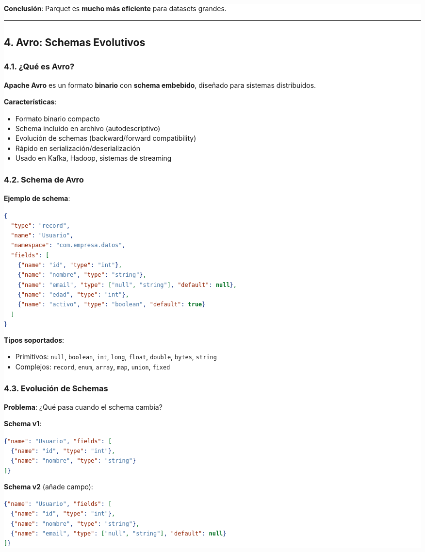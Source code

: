 **Conclusión**: Parquet es **mucho más eficiente** para datasets grandes.

---

## 4. Avro: Schemas Evolutivos

### 4.1. ¿Qué es Avro?

**Apache Avro** es un formato **binario** con **schema embebido**, diseñado para sistemas distribuidos.

**Características**:
- Formato binario compacto
- Schema incluido en archivo (autodescriptivo)
- Evolución de schemas (backward/forward compatibility)
- Rápido en serialización/deserialización
- Usado en Kafka, Hadoop, sistemas de streaming

### 4.2. Schema de Avro

**Ejemplo de schema**:

```json
{
  "type": "record",
  "name": "Usuario",
  "namespace": "com.empresa.datos",
  "fields": [
    {"name": "id", "type": "int"},
    {"name": "nombre", "type": "string"},
    {"name": "email", "type": ["null", "string"], "default": null},
    {"name": "edad", "type": "int"},
    {"name": "activo", "type": "boolean", "default": true}
  ]
}
```

**Tipos soportados**:
- Primitivos: `null`, `boolean`, `int`, `long`, `float`, `double`, `bytes`, `string`
- Complejos: `record`, `enum`, `array`, `map`, `union`, `fixed`

### 4.3. Evolución de Schemas

**Problema**: ¿Qué pasa cuando el schema cambia?

**Schema v1**:
```json
{"name": "Usuario", "fields": [
  {"name": "id", "type": "int"},
  {"name": "nombre", "type": "string"}
]}
```

**Schema v2** (añade campo):
```json
{"name": "Usuario", "fields": [
  {"name": "id", "type": "int"},
  {"name": "nombre", "type": "string"},
  {"name": "email", "type": ["null", "string"], "default": null}
]}
```
